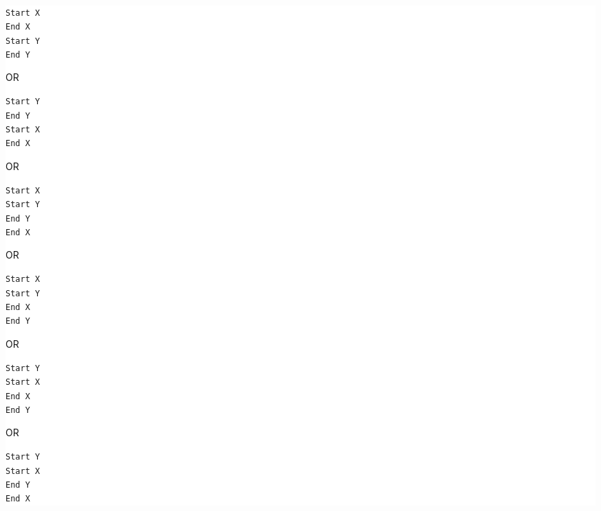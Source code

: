 ```
Start X
End X
Start Y
End Y
```
OR
```
Start Y
End Y
Start X
End X
```
OR
```
Start X
Start Y
End Y
End X
```
OR
```
Start X
Start Y
End X
End Y
```
OR
```
Start Y
Start X
End X
End Y
```
OR
```
Start Y
Start X
End Y
End X
```
